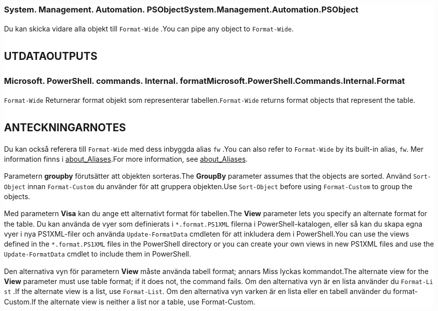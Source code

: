 ### <span data-ttu-id="f2e98-180">System. Management. Automation. PSObject</span><span class="sxs-lookup"><span data-stu-id="f2e98-180">System.Management.Automation.PSObject</span></span>

<span data-ttu-id="f2e98-181">Du kan skicka vidare alla objekt till `Format-Wide` .</span><span class="sxs-lookup"><span data-stu-id="f2e98-181">You can pipe any object to `Format-Wide`.</span></span>

## <span data-ttu-id="f2e98-182">UTDATA</span><span class="sxs-lookup"><span data-stu-id="f2e98-182">OUTPUTS</span></span>

### <span data-ttu-id="f2e98-183">Microsoft. PowerShell. commands. Internal. format</span><span class="sxs-lookup"><span data-stu-id="f2e98-183">Microsoft.PowerShell.Commands.Internal.Format</span></span>

<span data-ttu-id="f2e98-184">`Format-Wide` Returnerar format objekt som representerar tabellen.</span><span class="sxs-lookup"><span data-stu-id="f2e98-184">`Format-Wide` returns format objects that represent the table.</span></span>

## <span data-ttu-id="f2e98-185">ANTECKNINGAR</span><span class="sxs-lookup"><span data-stu-id="f2e98-185">NOTES</span></span>

<span data-ttu-id="f2e98-186">Du kan också referera till `Format-Wide` med dess inbyggda alias `fw` .</span><span class="sxs-lookup"><span data-stu-id="f2e98-186">You can also refer to `Format-Wide` by its built-in alias, `fw`.</span></span> <span data-ttu-id="f2e98-187">Mer information finns i [about_Aliases](../Microsoft.PowerShell.Core/About/about_Aliases.md).</span><span class="sxs-lookup"><span data-stu-id="f2e98-187">For more information, see [about_Aliases](../Microsoft.PowerShell.Core/About/about_Aliases.md).</span></span>

<span data-ttu-id="f2e98-188">Parametern **groupby** förutsätter att objekten sorteras.</span><span class="sxs-lookup"><span data-stu-id="f2e98-188">The **GroupBy** parameter assumes that the objects are sorted.</span></span> <span data-ttu-id="f2e98-189">Använd `Sort-Object` innan `Format-Custom` du använder för att gruppera objekten.</span><span class="sxs-lookup"><span data-stu-id="f2e98-189">Use `Sort-Object` before using `Format-Custom` to group the objects.</span></span>

<span data-ttu-id="f2e98-190">Med parametern **Visa** kan du ange ett alternativt format för tabellen.</span><span class="sxs-lookup"><span data-stu-id="f2e98-190">The **View** parameter lets you specify an alternate format for the table.</span></span> <span data-ttu-id="f2e98-191">Du kan använda de vyer som definierats i `*.format.PS1XML` filerna i PowerShell-katalogen, eller så kan du skapa egna vyer i nya PS1XML-filer och använda `Update-FormatData` cmdleten för att inkludera dem i PowerShell.</span><span class="sxs-lookup"><span data-stu-id="f2e98-191">You can use the views defined in the `*.format.PS1XML` files in the PowerShell directory or you can create your own views in new PS1XML files and use the `Update-FormatData` cmdlet to include them in PowerShell.</span></span>

<span data-ttu-id="f2e98-192">Den alternativa vyn för parametern **View** måste använda tabell format; annars Miss lyckas kommandot.</span><span class="sxs-lookup"><span data-stu-id="f2e98-192">The alternate view for the **View** parameter must use table format; if it does not, the command fails.</span></span> <span data-ttu-id="f2e98-193">Om den alternativa vyn är en lista använder du `Format-List` .</span><span class="sxs-lookup"><span data-stu-id="f2e98-193">If the alternate view is a list, use `Format-List`.</span></span> <span data-ttu-id="f2e98-194">Om den alternativa vyn varken är en lista eller en tabell använder du format-Custom.</span><span class="sxs-lookup"><span data-stu-id="f2e98-194">If the alternate view is neither a list nor a table, use Format-Custom.</span></span>
